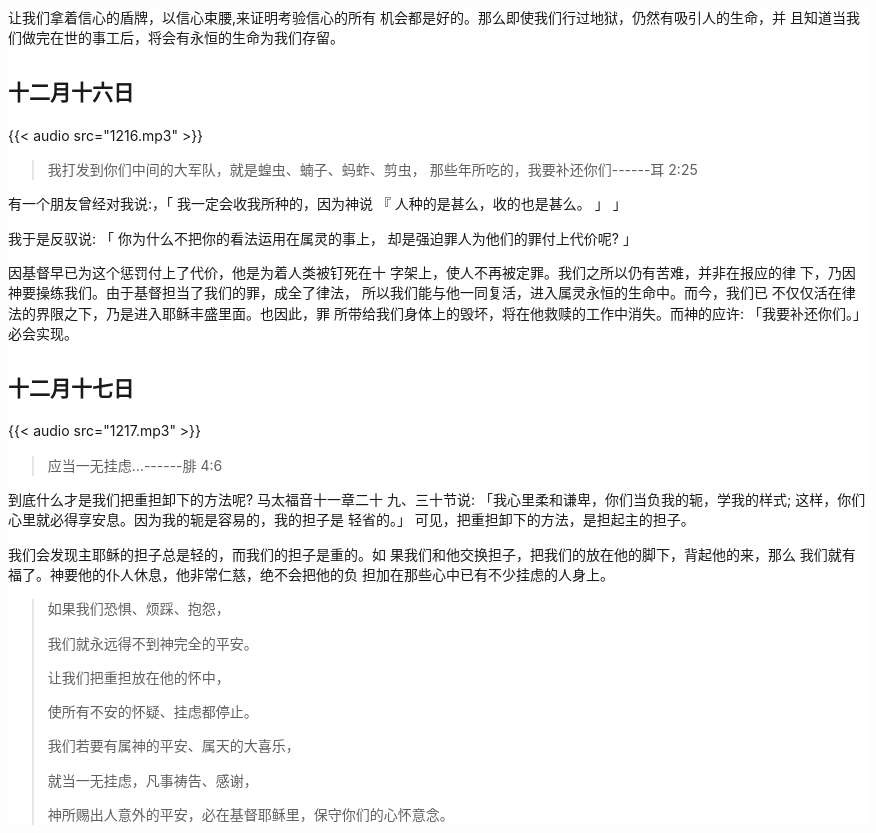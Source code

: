 让我们拿着信心的盾牌，以信心束腰,来证明考验信心的所有
机会都是好的。那么即使我们行过地狱，仍然有吸引人的生命，并
且知道当我们做完在世的事工后，将会有永恒的生命为我们存留。

## 十二月十六日

{{< audio src="1216.mp3" >}}

> 我打发到你们中间的大军队，就是蝗虫、蝻子、蚂蚱、剪虫，
> 那些年所吃的，我要补还你们------耳 2:25

有一个朋友曾经对我说:，「 我一定会收我所种的，因为神说
『 人种的是甚么，收的也是甚么。 」 」

我于是反驭说: 「 你为什么不把你的看法运用在属灵的事上，
却是强迫罪人为他们的罪付上代价呢? 」

因基督早已为这个惩罚付上了代价，他是为着人类被钉死在十
字架上，使人不再被定罪。我们之所以仍有苦难，并非在报应的律
下，乃因神要操练我们。由于基督担当了我们的罪，成全了律法，
所以我们能与他一同复活，进入属灵永恒的生命中。而今，我们已
不仅仅活在律法的界限之下，乃是进入耶稣丰盛里面。也因此，罪
所带给我们身体上的毁坏，将在他救赎的工作中消失。而神的应许:
「我要补还你们。」 必会实现。

## 十二月十七日

{{< audio src="1217.mp3" >}}

> 应当一无挂虑…------腓 4:6

到底什么才是我们把重担卸下的方法呢? 马太福音十一章二十
九、三十节说: 「我心里柔和谦卑，你们当负我的轭，学我的样式;
这样，你们心里就必得享安息。因为我的轭是容易的，我的担子是
轻省的。」 可见，把重担卸下的方法，是担起主的担子。

我们会发现主耶稣的担子总是轻的，而我们的担子是重的。如
果我们和他交换担子，把我们的放在他的脚下，背起他的来，那么
我们就有福了。神要他的仆人休息，他非常仁慈，绝不会把他的负
担加在那些心中已有不少挂虑的人身上。

> 如果我们恐惧、烦踩、抱怨，
>
> 我们就永远得不到神完全的平安。
>
> 让我们把重担放在他的怀中，
>
> 使所有不安的怀疑、挂虑都停止。
>
> 我们若要有属神的平安、属天的大喜乐，
>
> 就当一无挂虑，凡事祷告、感谢，
>
> 神所赐出人意外的平安，必在基督耶稣里，保守你们的心怀意念。
